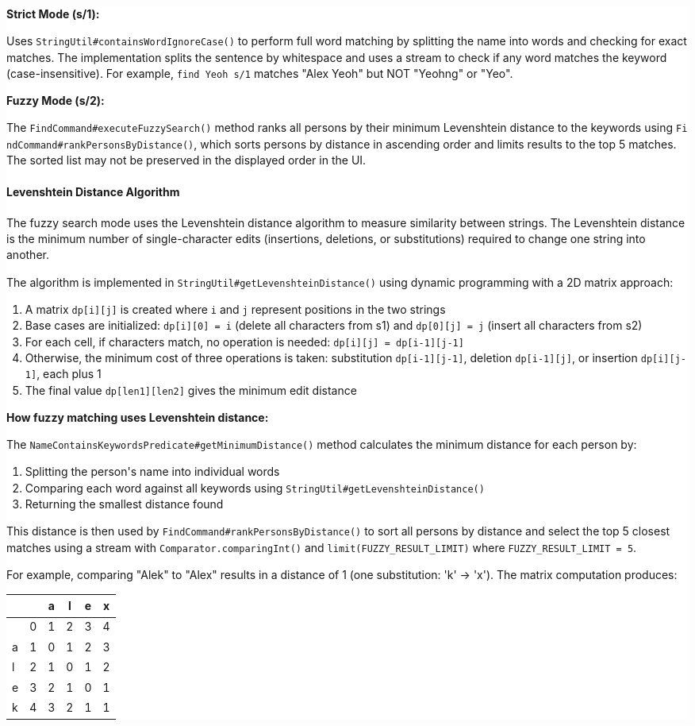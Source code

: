 **Strict Mode (s/1):**

Uses `StringUtil#containsWordIgnoreCase()` to perform full word matching by splitting the name into words and checking for exact matches. The implementation splits the sentence by whitespace and uses a stream to check if any word matches the keyword (case-insensitive). For example, `find Yeoh s/1` matches "Alex Yeoh" but NOT "Yeohng" or "Yeo".

**Fuzzy Mode (s/2):**

The `FindCommand#executeFuzzySearch()` method ranks all persons by their minimum Levenshtein distance to the keywords using `FindCommand#rankPersonsByDistance()`, which sorts persons by distance in ascending order and limits results to the top 5 matches. The sorted list may not be preserved in the displayed order in the UI.

#### Levenshtein Distance Algorithm

The fuzzy search mode uses the Levenshtein distance algorithm to measure similarity between strings. The Levenshtein distance is the minimum number of single-character edits (insertions, deletions, or substitutions) required to change one string into another.

The algorithm is implemented in `StringUtil#getLevenshteinDistance()` using dynamic programming with a 2D matrix approach:

1. A matrix `dp[i][j]` is created where `i` and `j` represent positions in the two strings
2. Base cases are initialized: `dp[i][0] = i` (delete all characters from s1) and `dp[0][j] = j` (insert all characters from s2)
3. For each cell, if characters match, no operation is needed: `dp[i][j] = dp[i-1][j-1]`
4. Otherwise, the minimum cost of three operations is taken: substitution `dp[i-1][j-1]`, deletion `dp[i-1][j]`, or insertion `dp[i][j-1]`, each plus 1
5. The final value `dp[len1][len2]` gives the minimum edit distance

**How fuzzy matching uses Levenshtein distance:**

The `NameContainsKeywordsPredicate#getMinimumDistance()` method calculates the minimum distance for each person by:
1. Splitting the person's name into individual words
2. Comparing each word against all keywords using `StringUtil#getLevenshteinDistance()`
3. Returning the smallest distance found

This distance is then used by `FindCommand#rankPersonsByDistance()` to sort all persons by distance and select the top 5 closest matches using a stream with `Comparator.comparingInt()` and `limit(FUZZY_RESULT_LIMIT)` where `FUZZY_RESULT_LIMIT = 5`.

For example, comparing "Alek" to "Alex" results in a distance of 1 (one substitution: 'k' → 'x'). The matrix computation produces:

|     |   | a | l | e | x |
|-----|---|---|---|---|---|
|     | 0 | 1 | 2 | 3 | 4 |
| a   | 1 | 0 | 1 | 2 | 3 |
| l   | 2 | 1 | 0 | 1 | 2 |
| e   | 3 | 2 | 1 | 0 | 1 |
| k   | 4 | 3 | 2 | 1 | 1 |
